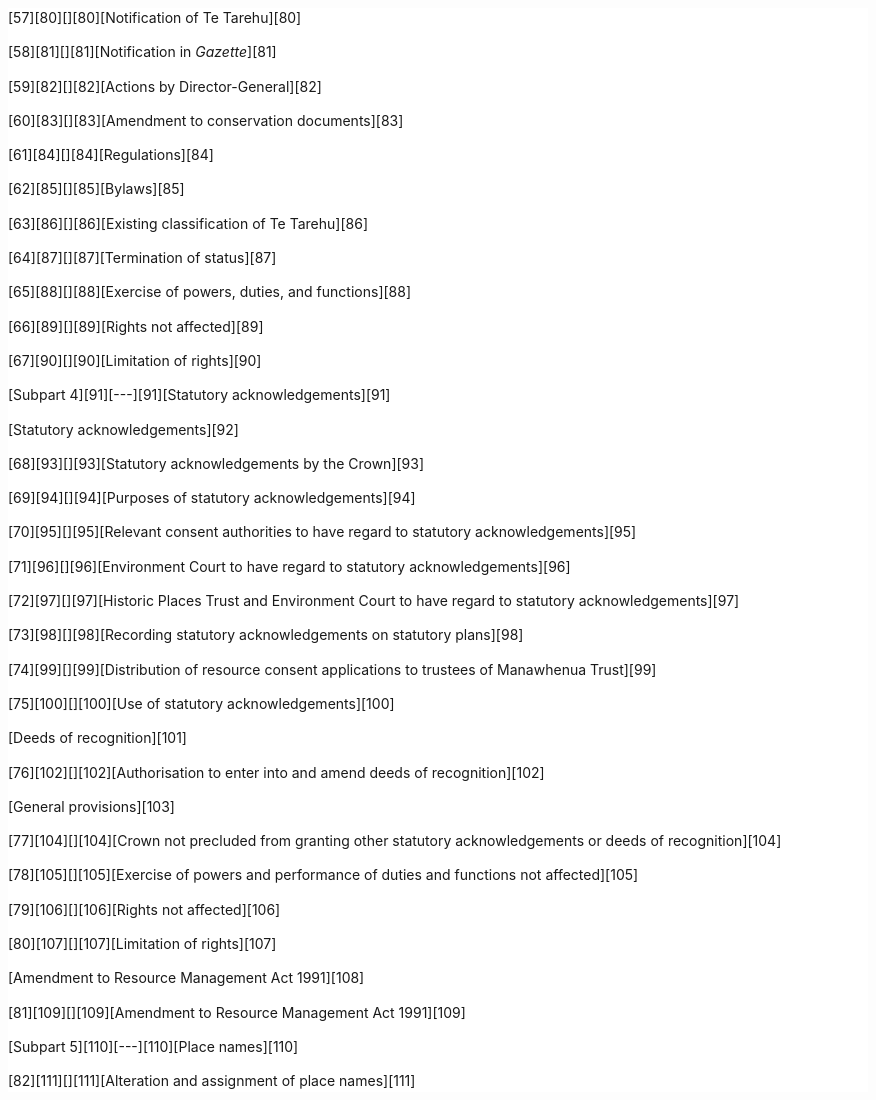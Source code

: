 [57][80][][80][Notification of Te Tarehu][80]

[58][81][][81][Notification in _Gazette_][81]

[59][82][][82][Actions by Director-General][82]

[60][83][][83][Amendment to conservation documents][83]

[61][84][][84][Regulations][84]

[62][85][][85][Bylaws][85]

[63][86][][86][Existing classification of Te Tarehu][86]

[64][87][][87][Termination of status][87]

[65][88][][88][Exercise of powers, duties, and functions][88]

[66][89][][89][Rights not affected][89]

[67][90][][90][Limitation of rights][90]

[Subpart 4][91][---][91][Statutory acknowledgements][91]

[Statutory acknowledgements][92]

[68][93][][93][Statutory acknowledgements by the Crown][93]

[69][94][][94][Purposes of statutory acknowledgements][94]

[70][95][][95][Relevant consent authorities to have regard to statutory acknowledgements][95]

[71][96][][96][Environment Court to have regard to statutory acknowledgements][96]

[72][97][][97][Historic Places Trust and Environment Court to have regard to statutory acknowledgements][97]

[73][98][][98][Recording statutory acknowledgements on statutory plans][98]

[74][99][][99][Distribution of resource consent applications to trustees of Manawhenua Trust][99]

[75][100][][100][Use of statutory acknowledgements][100]

[Deeds of recognition][101]

[76][102][][102][Authorisation to enter into and amend deeds of recognition][102]

[General provisions][103]

[77][104][][104][Crown not precluded from granting other statutory acknowledgements or deeds of recognition][104]

[78][105][][105][Exercise of powers and performance of duties and functions not affected][105]

[79][106][][106][Rights not affected][106]

[80][107][][107][Limitation of rights][107]

[Amendment to Resource Management Act 1991][108]

[81][109][][109][Amendment to Resource Management Act 1991][109]

[Subpart 5][110][---][110][Place names][110]

[82][111][][111][Alteration and assignment of place names][111]
